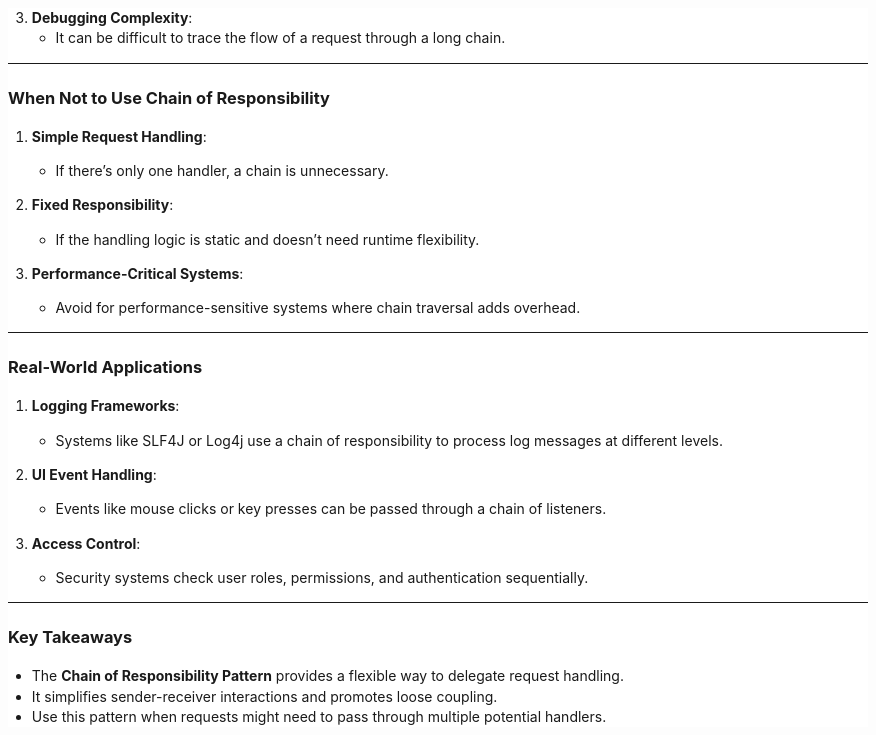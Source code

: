 3. **Debugging Complexity**:  
   - It can be difficult to trace the flow of a request through a long chain.

---

### **When Not to Use Chain of Responsibility**

1. **Simple Request Handling**:  
   - If there’s only one handler, a chain is unnecessary.

2. **Fixed Responsibility**:  
   - If the handling logic is static and doesn’t need runtime flexibility.

3. **Performance-Critical Systems**:  
   - Avoid for performance-sensitive systems where chain traversal adds overhead.

---

### **Real-World Applications**

1. **Logging Frameworks**:  
   - Systems like SLF4J or Log4j use a chain of responsibility to process log messages at different levels.

2. **UI Event Handling**:  
   - Events like mouse clicks or key presses can be passed through a chain of listeners.

3. **Access Control**:  
   - Security systems check user roles, permissions, and authentication sequentially.

---

### **Key Takeaways**

- The **Chain of Responsibility Pattern** provides a flexible way to delegate request handling.
- It simplifies sender-receiver interactions and promotes loose coupling.
- Use this pattern when requests might need to pass through multiple potential handlers.